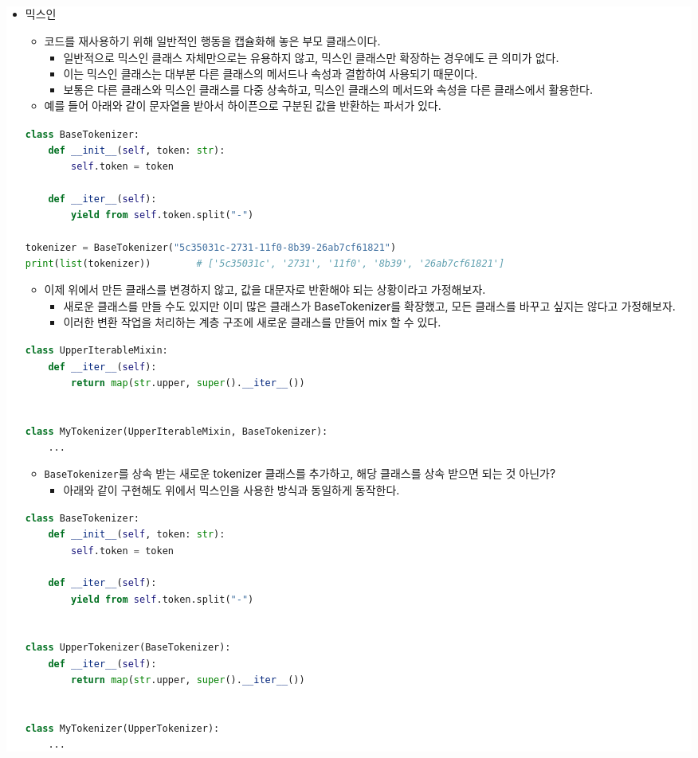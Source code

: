 

- 믹스인

  - 코드를 재사용하기 위해 일반적인 행동을 캡슐화해 놓은 부모 클래스이다.
    - 일반적으로 믹스인 클래스 자체만으로는 유용하지 않고, 믹스인 클래스만 확장하는 경우에도 큰 의미가 없다.
    - 이는 믹스인 클래스는 대부분 다른 클래스의 메서드나 속성과 결합하여 사용되기 때문이다.
    - 보통은 다른 클래스와 믹스인 클래스를 다중 상속하고, 믹스인 클래스의 메서드와 속성을 다른 클래스에서 활용한다.
  - 예를 들어 아래와 같이 문자열을 받아서 하이픈으로 구분된 값을 반환하는 파서가 있다.

  ```python
  class BaseTokenizer:
      def __init__(self, token: str):
          self.token = token
      
      def __iter__(self):
          yield from self.token.split("-")
          
  tokenizer = BaseTokenizer("5c35031c-2731-11f0-8b39-26ab7cf61821")
  print(list(tokenizer))		# ['5c35031c', '2731', '11f0', '8b39', '26ab7cf61821']
  ```

  - 이제 위에서 만든 클래스를 변경하지 않고, 값을 대문자로 반환해야 되는 상황이라고 가정해보자.
    - 새로운 클래스를 만들 수도 있지만 이미 많은 클래스가 BaseTokenizer를 확장했고, 모든 클래스를 바꾸고 싶지는 않다고 가정해보자.
    - 이러한 변환 작업을 처리하는 계층 구조에 새로운 클래스를 만들어 mix 할 수 있다.

  ```python
  class UpperIterableMixin:
      def __iter__(self):
          return map(str.upper, super().__iter__())
      
      
  class MyTokenizer(UpperIterableMixin, BaseTokenizer):
      ...
  ```

  - `BaseTokenizer`를 상속 받는 새로운 tokenizer 클래스를 추가하고, 해당 클래스를 상속 받으면 되는 것 아닌가?
    - 아래와 같이 구현해도 위에서 믹스인을 사용한 방식과 동일하게 동작한다.

  ```python
  class BaseTokenizer:
      def __init__(self, token: str):
          self.token = token
      
      def __iter__(self):
          yield from self.token.split("-")
          
  
  class UpperTokenizer(BaseTokenizer):
      def __iter__(self):
          return map(str.upper, super().__iter__())
  
  
  class MyTokenizer(UpperTokenizer):
      ...
  ```
